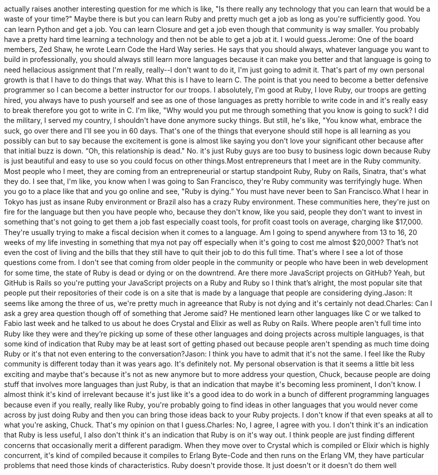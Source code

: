 actually raises another interesting question for me which is like, "Is there really any technology that you can learn that would be a waste of your time?" Maybe there is but you can learn Ruby and pretty much get a job as long as you're sufficiently good. You can learn Python and get a job. You can learn Closure and get a job even though that community is way smaller. You probably have a pretty hard time learning a technology and then not be able to get a job at it. I would guess.Jerome: One of the board members, Zed Shaw, he wrote Learn Code the Hard Way series. He says that you should always, whatever language you want to build in professionally, you should always still learn more languages because it can make you better and that language is going to need hellacious assignment that I'm really, really--I don't want to do it, I'm just going to admit it. That's part of my own personal growth is that I have to do things that way. What this is I have to learn C. The point is that you need to become a better defensive programmer so I can become a better instructor for our troops. I absolutely, I'm good at Ruby, I love Ruby, our troops are getting hired, you always have to push yourself and see as one of those languages as pretty horrible to write code in and it's really easy to break therefore you got to write in C. I'm like, "Why would you put me through something that you know is going to suck? I did the military, I served my country, I shouldn't have done anymore sucky things. But still, he's like, "You know what, embrace the suck, go over there and I'll see you in 60 days. That's one of the things that everyone should still hope is all learning as you possibly can but to say because the excitement is gone is almost like saying you don't love your significant other because after that initial buzz is down. “Oh, this relationship is dead." No. it's just Ruby guys are too busy to business logic down because Ruby is just beautiful and easy to use so you could focus on other things.Most entrepreneurs that I meet are in the Ruby community. Most people who I meet, they are coming from an entrepreneurial or startup standpoint Ruby, Ruby on Rails, Sinatra, that's what they do. I see that, I'm like, you know when I was going to San Francisco, they're Ruby community was terrifyingly huge. When you go to a place like that and you go online and see, "Ruby is dying.” You must have never been to San Francisco.What I hear in Tokyo has just as insane Ruby environment or Brazil also has a crazy Ruby environment. These communities here, they're just on fire for the language but then you have people who, because they don't know, like you said, people they don't want to invest in something that's not going to get them a job fast especially coast tools, for profit coast tools on average, charging like $17,000. They're usually trying to make a fiscal decision when it comes to a language. Am I going to spend anywhere from 13 to 16, 20 weeks of my life investing in something that mya not pay off especially when it's going to cost me almost $20,000? That’s not even the cost of living and the bills that they still have to quit their job to do this full time. That's where I see a lot of those questions come from. I don't see that coming from older people in the community or people who have been in web development for some time, the state of Ruby is dead or dying or on the downtrend. Are there more JavaScript projects on GitHub? Yeah, but GitHub is Rails so you're putting your JavaScript projects on a Ruby and Ruby so I think that’s alright, the most popular site that people put their repositories of their code is on a site that is made by a language that people are considering dying.Jason: It seems like among the three of us, we're pretty much in agreeance that Ruby is not dying and it's certainly not dead.Charles: Can I ask a grey area question though off of something that Jerome said? He mentioned learn other languages like C or we talked to Fabio last week and he talked to us about he does Crystal and Elixir as well as Ruby on Rails. Where people aren't full time into Ruby like they were and they’re picking up some of these other languages and doing projects across multiple languages, is that some kind of indication that Ruby may be at least sort of getting phased out because people aren't spending as much time doing Ruby or it's that not even entering to the conversation?Jason: I think you have to admit that it's not the same. I feel like the Ruby community is different today than it was years ago. It's definitely not. My personal observation is that it seems a little bit less exciting and maybe that's because it's not as new anymore but to more address your question, Chuck, because people are doing stuff that involves more languages than just Ruby, is that an indication that maybe it's becoming less prominent, I don't know. I almost think it's kind of irrelevant because it's just like it's a good idea to do work in a bunch of different programming languages because even if you really, really like Ruby, you're probably going to find ideas in other languages that you would never come across by just doing Ruby and then you can bring those ideas back to your Ruby projects. I don't know if that even speaks at all to what you're asking, Chuck. That's my opinion on that I guess.Charles: No, I agree, I agree with you. I don't think it's an indication that Ruby is less useful, I also don't think it's an indication that Ruby is on it's way out. I think people are just finding different concerns that occasionally merit a different paradigm. When they move over to Crystal which is compiled or Elixir which is highly concurrent, it's kind of compiled because it compiles to Erlang Byte-Code and then runs on the Erlang VM, they have particular problems that need those kinds of characteristics. Ruby doesn't provide those. It just doesn't or it doesn't do them well